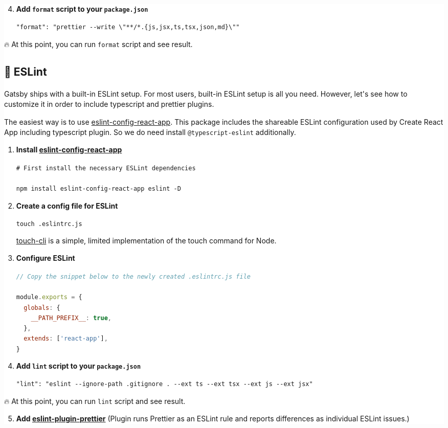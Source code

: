 4. **Add `format` script to your `package.json`**

   ```
   "format": "prettier --write \"**/*.{js,jsx,ts,tsx,json,md}\""
   ```

🔥 At this point, you can run `format` script and see result.

## 🚩 ESLint

Gatsby ships with a built-in ESLint setup. For most users, built-in ESLint setup is all you need.
However, let's see how to customize it in order to include typescript and prettier plugins.

The easiest way is to use [eslint-config-react-app](https://www.npmjs.com/package/eslint-config-react-app).
This package includes the shareable ESLint configuration used by Create React App including typescript plugin.
So we do need install `@typescript-eslint` additionally.

1. **Install [eslint-config-react-app](https://github.com/facebook/create-react-app/tree/main/packages/eslint-config-react-app)**

   ```shell
   # First install the necessary ESLint dependencies

   npm install eslint-config-react-app eslint -D
   ```

2. **Create a config file for ESLint**

   ```shell
   touch .eslintrc.js
   ```

   [touch-cli](https://www.npmjs.com/package/touch-cli) is a simple, limited implementation of the touch command for Node.

3. **Configure ESLint**

   ```js
   // Copy the snippet below to the newly created .eslintrc.js file

   module.exports = {
     globals: {
       __PATH_PREFIX__: true,
     },
     extends: ['react-app'],
   }
   ```

4. **Add `lint` script to your `package.json`**

   ```
   "lint": "eslint --ignore-path .gitignore . --ext ts --ext tsx --ext js --ext jsx"
   ```

🔥 At this point, you can run `lint` script and see result.

5. **Add [eslint-plugin-prettier](https://www.npmjs.com/package/eslint-plugin-prettier)**
   (Plugin runs Prettier as an ESLint rule and reports differences as individual ESLint issues.)

